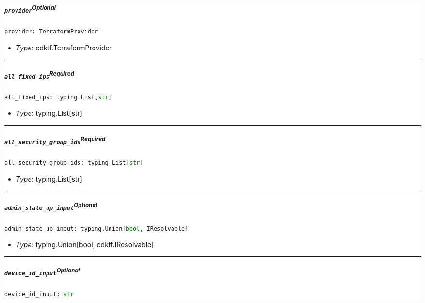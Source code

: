 ##### `provider`<sup>Optional</sup> <a name="provider" id="@cdktf/provider-opentelekomcloud.dataOpentelekomcloudNetworkingPortV2.DataOpentelekomcloudNetworkingPortV2.property.provider"></a>

```python
provider: TerraformProvider
```

- *Type:* cdktf.TerraformProvider

---

##### `all_fixed_ips`<sup>Required</sup> <a name="all_fixed_ips" id="@cdktf/provider-opentelekomcloud.dataOpentelekomcloudNetworkingPortV2.DataOpentelekomcloudNetworkingPortV2.property.allFixedIps"></a>

```python
all_fixed_ips: typing.List[str]
```

- *Type:* typing.List[str]

---

##### `all_security_group_ids`<sup>Required</sup> <a name="all_security_group_ids" id="@cdktf/provider-opentelekomcloud.dataOpentelekomcloudNetworkingPortV2.DataOpentelekomcloudNetworkingPortV2.property.allSecurityGroupIds"></a>

```python
all_security_group_ids: typing.List[str]
```

- *Type:* typing.List[str]

---

##### `admin_state_up_input`<sup>Optional</sup> <a name="admin_state_up_input" id="@cdktf/provider-opentelekomcloud.dataOpentelekomcloudNetworkingPortV2.DataOpentelekomcloudNetworkingPortV2.property.adminStateUpInput"></a>

```python
admin_state_up_input: typing.Union[bool, IResolvable]
```

- *Type:* typing.Union[bool, cdktf.IResolvable]

---

##### `device_id_input`<sup>Optional</sup> <a name="device_id_input" id="@cdktf/provider-opentelekomcloud.dataOpentelekomcloudNetworkingPortV2.DataOpentelekomcloudNetworkingPortV2.property.deviceIdInput"></a>

```python
device_id_input: str
```
